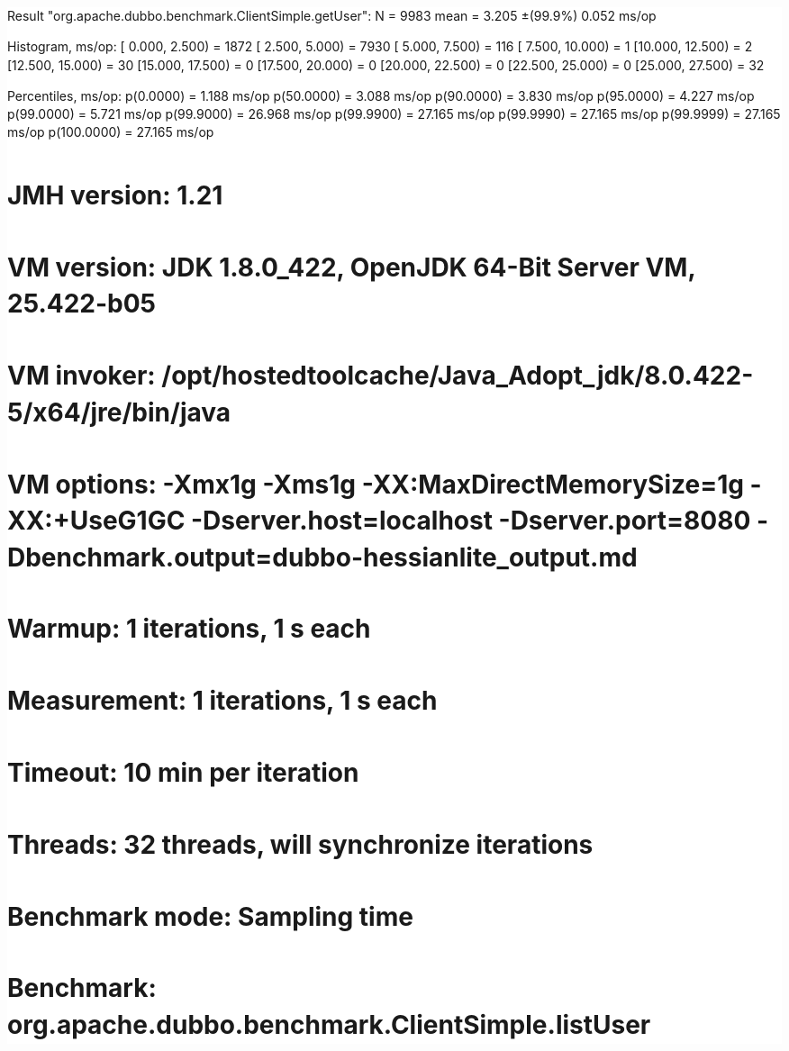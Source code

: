 Result "org.apache.dubbo.benchmark.ClientSimple.getUser":
  N = 9983
  mean =      3.205 ±(99.9%) 0.052 ms/op

  Histogram, ms/op:
    [ 0.000,  2.500) = 1872 
    [ 2.500,  5.000) = 7930 
    [ 5.000,  7.500) = 116 
    [ 7.500, 10.000) = 1 
    [10.000, 12.500) = 2 
    [12.500, 15.000) = 30 
    [15.000, 17.500) = 0 
    [17.500, 20.000) = 0 
    [20.000, 22.500) = 0 
    [22.500, 25.000) = 0 
    [25.000, 27.500) = 32 

  Percentiles, ms/op:
      p(0.0000) =      1.188 ms/op
     p(50.0000) =      3.088 ms/op
     p(90.0000) =      3.830 ms/op
     p(95.0000) =      4.227 ms/op
     p(99.0000) =      5.721 ms/op
     p(99.9000) =     26.968 ms/op
     p(99.9900) =     27.165 ms/op
     p(99.9990) =     27.165 ms/op
     p(99.9999) =     27.165 ms/op
    p(100.0000) =     27.165 ms/op


# JMH version: 1.21
# VM version: JDK 1.8.0_422, OpenJDK 64-Bit Server VM, 25.422-b05
# VM invoker: /opt/hostedtoolcache/Java_Adopt_jdk/8.0.422-5/x64/jre/bin/java
# VM options: -Xmx1g -Xms1g -XX:MaxDirectMemorySize=1g -XX:+UseG1GC -Dserver.host=localhost -Dserver.port=8080 -Dbenchmark.output=dubbo-hessianlite_output.md
# Warmup: 1 iterations, 1 s each
# Measurement: 1 iterations, 1 s each
# Timeout: 10 min per iteration
# Threads: 32 threads, will synchronize iterations
# Benchmark mode: Sampling time
# Benchmark: org.apache.dubbo.benchmark.ClientSimple.listUser
